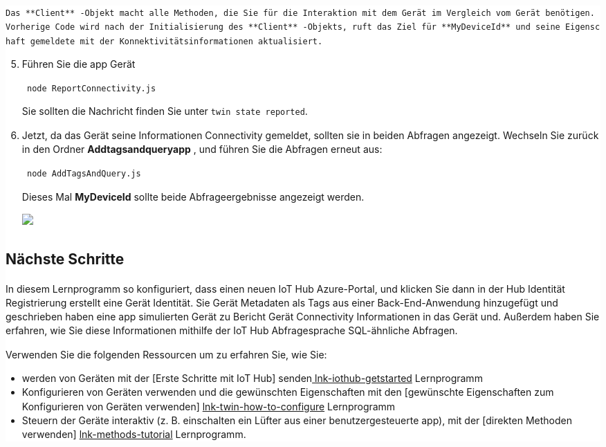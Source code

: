     Das **Client** -Objekt macht alle Methoden, die Sie für die Interaktion mit dem Gerät im Vergleich vom Gerät benötigen. Vorherige Code wird nach der Initialisierung des **Client** -Objekts, ruft das Ziel für **MyDeviceId** und seine Eigenschaft gemeldete mit der Konnektivitätsinformationen aktualisiert.

5. Führen Sie die app Gerät

        node ReportConnectivity.js

    Sie sollten die Nachricht finden Sie unter `twin state reported`.

6. Jetzt, da das Gerät seine Informationen Connectivity gemeldet, sollten sie in beiden Abfragen angezeigt. Wechseln Sie zurück in den Ordner **Addtagsandqueryapp** , und führen Sie die Abfragen erneut aus:

        node AddTagsAndQuery.js

    Dieses Mal **MyDeviceId** sollte beide Abfrageergebnisse angezeigt werden.

    ![][3]

## <a name="next-steps"></a>Nächste Schritte
In diesem Lernprogramm so konfiguriert, dass einen neuen IoT Hub Azure-Portal, und klicken Sie dann in der Hub Identität Registrierung erstellt eine Gerät Identität. Sie Gerät Metadaten als Tags aus einer Back-End-Anwendung hinzugefügt und geschrieben haben eine app simulierten Gerät zu Bericht Gerät Connectivity Informationen in das Gerät und. Außerdem haben Sie erfahren, wie Sie diese Informationen mithilfe der IoT Hub Abfragesprache SQL-ähnliche Abfragen.

Verwenden Sie die folgenden Ressourcen um zu erfahren Sie, wie Sie:

- werden von Geräten mit der [Erste Schritte mit IoT Hub] senden[ lnk-iothub-getstarted] Lernprogramm
- Konfigurieren von Geräten verwenden und die gewünschten Eigenschaften mit den [gewünschte Eigenschaften zum Konfigurieren von Geräten verwenden] [ lnk-twin-how-to-configure] Lernprogramm
- Steuern der Geräte interaktiv (z. B. einschalten ein Lüfter aus einer benutzergesteuerte app), mit der [direkten Methoden verwenden] [ lnk-methods-tutorial] Lernprogramm.


[1]: media/iot-hub-node-node-twin-getstarted/service1.png
[3]: media/iot-hub-node-node-twin-getstarted/service2.png


[lnk-hub-sdks]: iot-hub-devguide-sdks.md
[lnk-free-trial]: http://azure.microsoft.com/pricing/free-trial/

[lnk-d2c]: iot-hub-devguide-messaging.md#device-to-cloud-messages
[lnk-methods]: iot-hub-devguide-direct-methods.md
[lnk-twins]: iot-hub-devguide-device-twins.md
[lnk-query]: iot-hub-devguide-query-language.md
[lnk-identity]: iot-hub-devguide-identity-registry.md

[lnk-iothub-getstarted]: iot-hub-node-node-getstarted.md
[lnk-device-management]: iot-hub-device-management-get-started.md
[lnk-gateway-SDK]: iot-hub-linux-gateway-sdk-get-started.md
[lnk-connect-device]: https://azure.microsoft.com/develop/iot/

[lnk-twin-how-to-configure]: iot-hub-node-node-twin-how-to-configure.md
[lnk-dev-setup]: https://github.com/Azure/azure-iot-sdks/blob/master/doc/get_started/node-devbox-setup.md

[lnk-methods-tutorial]: iot-hub-c2d-methods.md
[lnk-devguide-mqtt]: iot-hub-mqtt-support.md